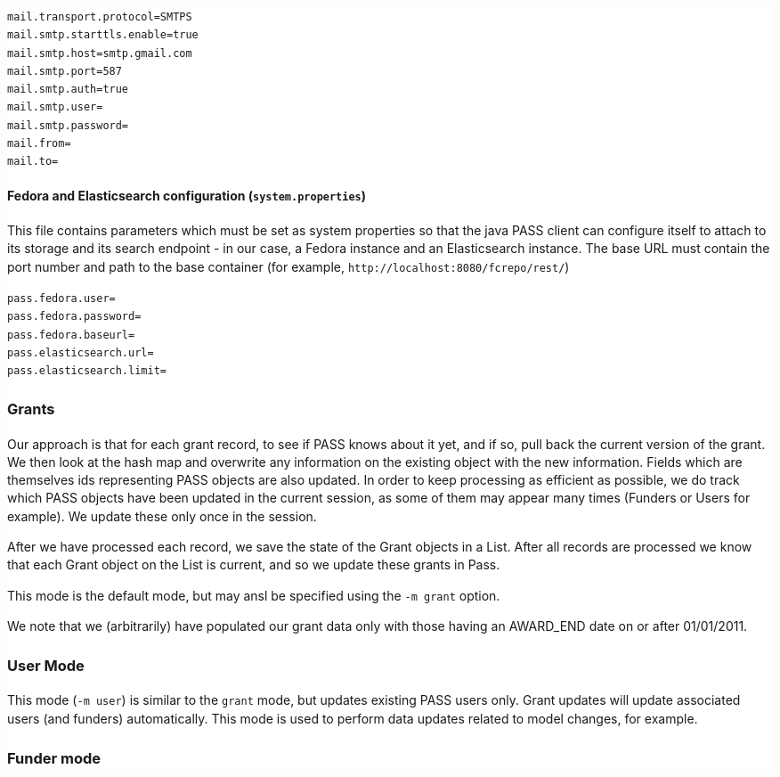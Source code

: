 `mail.transport.protocol=SMTPS`\
`mail.smtp.starttls.enable=true`\
`mail.smtp.host=smtp.gmail.com`\
`mail.smtp.port=587`\
`mail.smtp.auth=true`\
`mail.smtp.user=`\
`mail.smtp.password=`\
`mail.from=`\
`mail.to=`

#### Fedora and Elasticsearch configuration (`system.properties`)
This file contains parameters which must be set as system properties so that  the java PASS client
can configure itself to attach to its storage and its search endpoint - in our case, a Fedora instance and an Elasticsearch instance. The base URL must contain
the port number and path to the base container (for example, `http://localhost:8080/fcrepo/rest/`)

`pass.fedora.user=`\
`pass.fedora.password=`\
`pass.fedora.baseurl=`\
`pass.elasticsearch.url=`\
`pass.elasticsearch.limit=`


### Grants
Our approach is that for each grant record, to see if PASS knows about it yet, and if so, pull back the current version
of the grant. We then look at the hash map and overwrite any information on the existing object with the new
information. Fields which are themselves ids representing PASS objects are also updated. In order to keep processing as efficient
as possible, we do track which PASS objects have been updated in the current session, as some of them may
appear many times (Funders or Users for example). We update these only once in the session.

After we have processed each record, we save the state of the Grant objects in a List. After all records
are processed we know that each Grant object on the List is current, and so we update these grants in Pass.

This mode is the default mode, but may ansl be specified using the `-m grant` option.

We note that we (arbitrarily) have populated our grant data only with those having an AWARD_END date on or after 01/01/2011.

### User Mode
This mode (`-m user`) is similar to the `grant` mode, but updates existing PASS users only. Grant updates will update associated users
(and funders) automatically. This mode is used to perform data updates related to model changes, for example.

### Funder mode 
